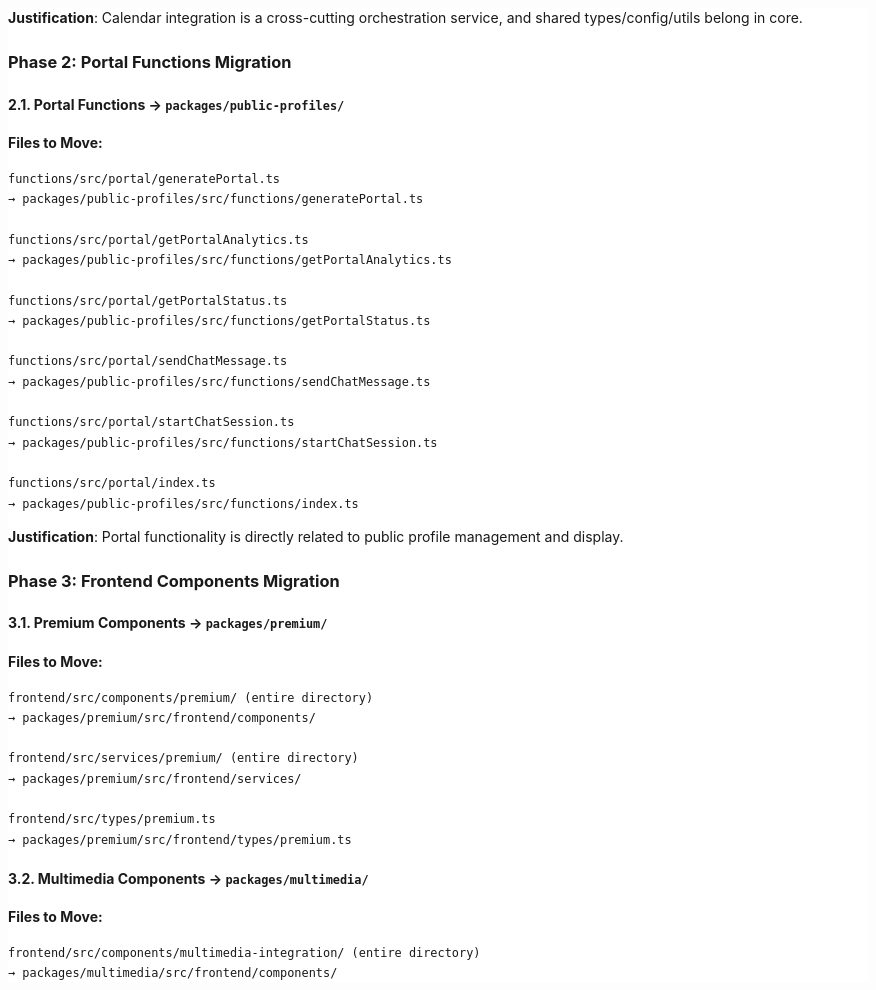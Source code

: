 **Justification**: Calendar integration is a cross-cutting orchestration service, and shared types/config/utils belong in core.

### Phase 2: Portal Functions Migration

#### 2.1. Portal Functions → `packages/public-profiles/`

**Files to Move:**
```
functions/src/portal/generatePortal.ts
→ packages/public-profiles/src/functions/generatePortal.ts

functions/src/portal/getPortalAnalytics.ts
→ packages/public-profiles/src/functions/getPortalAnalytics.ts

functions/src/portal/getPortalStatus.ts
→ packages/public-profiles/src/functions/getPortalStatus.ts

functions/src/portal/sendChatMessage.ts
→ packages/public-profiles/src/functions/sendChatMessage.ts

functions/src/portal/startChatSession.ts
→ packages/public-profiles/src/functions/startChatSession.ts

functions/src/portal/index.ts
→ packages/public-profiles/src/functions/index.ts
```

**Justification**: Portal functionality is directly related to public profile management and display.

### Phase 3: Frontend Components Migration

#### 3.1. Premium Components → `packages/premium/`

**Files to Move:**
```
frontend/src/components/premium/ (entire directory)
→ packages/premium/src/frontend/components/

frontend/src/services/premium/ (entire directory)
→ packages/premium/src/frontend/services/

frontend/src/types/premium.ts
→ packages/premium/src/frontend/types/premium.ts
```

#### 3.2. Multimedia Components → `packages/multimedia/`

**Files to Move:**
```
frontend/src/components/multimedia-integration/ (entire directory)
→ packages/multimedia/src/frontend/components/
```
